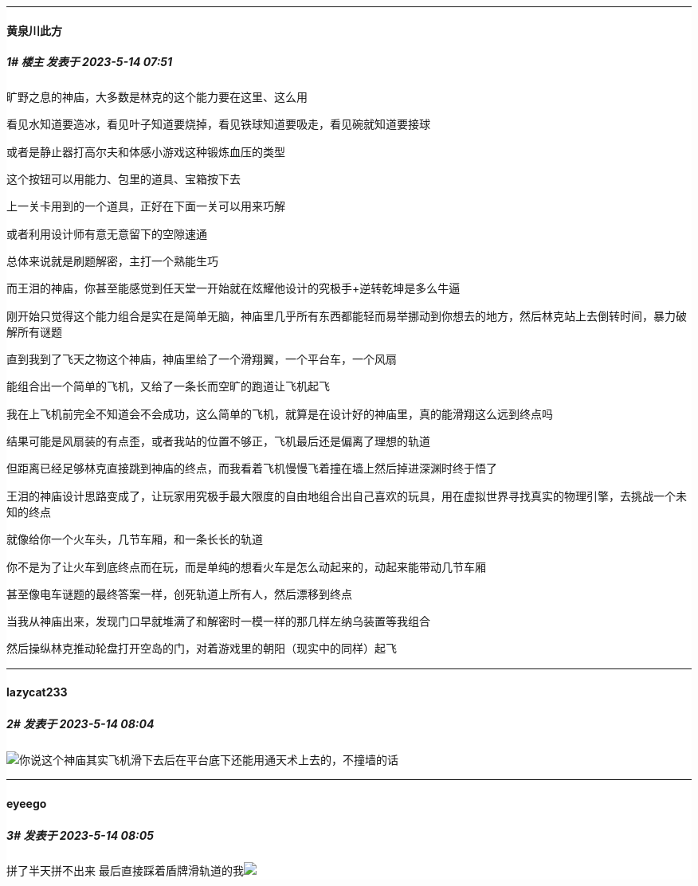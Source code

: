 
*****

####  黄泉川此方  
##### 1#       楼主       发表于 2023-5-14 07:51

旷野之息的神庙，大多数是林克的这个能力要在这里、这么用

看见水知道要造冰，看见叶子知道要烧掉，看见铁球知道要吸走，看见碗就知道要接球

或者是静止器打高尔夫和体感小游戏这种锻炼血压的类型

这个按钮可以用能力、包里的道具、宝箱按下去

上一关卡用到的一个道具，正好在下面一关可以用来巧解

或者利用设计师有意无意留下的空隙速通

总体来说就是刷题解密，主打一个熟能生巧

而王泪的神庙，你甚至能感觉到任天堂一开始就在炫耀他设计的究极手+逆转乾坤是多么牛逼

刚开始只觉得这个能力组合是实在是简单无脑，神庙里几乎所有东西都能轻而易举挪动到你想去的地方，然后林克站上去倒转时间，暴力破解所有谜题

直到我到了飞天之物这个神庙，神庙里给了一个滑翔翼，一个平台车，一个风扇

能组合出一个简单的飞机，又给了一条长而空旷的跑道让飞机起飞

我在上飞机前完全不知道会不会成功，这么简单的飞机，就算是在设计好的神庙里，真的能滑翔这么远到终点吗

结果可能是风扇装的有点歪，或者我站的位置不够正，飞机最后还是偏离了理想的轨道

但距离已经足够林克直接跳到神庙的终点，而我看着飞机慢慢飞着撞在墙上然后掉进深渊时终于悟了

王泪的神庙设计思路变成了，让玩家用究极手最大限度的自由地组合出自己喜欢的玩具，用在虚拟世界寻找真实的物理引擎，去挑战一个未知的终点

就像给你一个火车头，几节车厢，和一条长长的轨道

你不是为了让火车到底终点而在玩，而是单纯的想看火车是怎么动起来的，动起来能带动几节车厢

甚至像电车谜题的最终答案一样，创死轨道上所有人，然后漂移到终点

当我从神庙出来，发现门口早就堆满了和解密时一模一样的那几样左纳乌装置等我组合

然后操纵林克推动轮盘打开空岛的门，对着游戏里的朝阳（现实中的同样）起飞

*****

####  lazycat233  
##### 2#       发表于 2023-5-14 08:04

<img src="https://static.saraba1st.com/image/smiley/face2017/067.png" referrerpolicy="no-referrer">你说这个神庙其实飞机滑下去后在平台底下还能用通天术上去的，不撞墙的话

*****

####  eyeego  
##### 3#       发表于 2023-5-14 08:05

拼了半天拼不出来 最后直接踩着盾牌滑轨道的我<img src="https://static.saraba1st.com/image/smiley/face2017/066.png" referrerpolicy="no-referrer">
